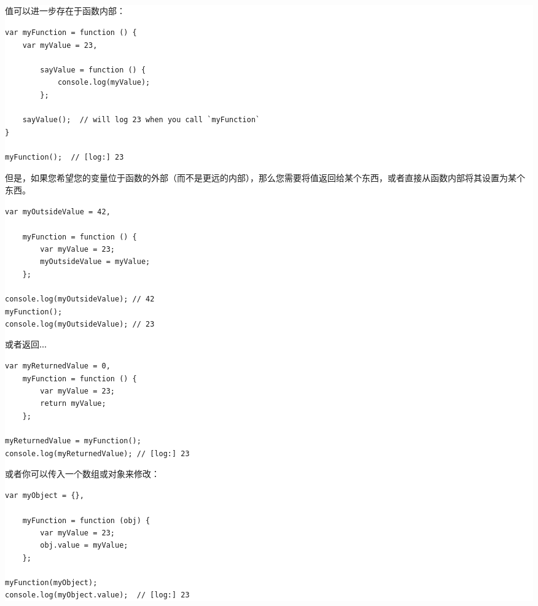 值可以进一步存在于函数内部：

```
var myFunction = function () {
    var myValue = 23,

        sayValue = function () {
            console.log(myValue);
        };

    sayValue();  // will log 23 when you call `myFunction`
}

myFunction();  // [log:] 23 
```

但是，如果您希望您的变量位于函数的外部（而不是更远的内部），那么您需要将值返回给某个东西，或者直接从函数内部将其设置为某个东西。

```
var myOutsideValue = 42,

    myFunction = function () {
        var myValue = 23;
        myOutsideValue = myValue;
    };

console.log(myOutsideValue); // 42
myFunction();
console.log(myOutsideValue); // 23 
```

或者返回...

```
var myReturnedValue = 0,
    myFunction = function () {
        var myValue = 23;
        return myValue;
    };

myReturnedValue = myFunction();
console.log(myReturnedValue); // [log:] 23 
```

或者你可以传入一个数组或对象来修改：

```
var myObject = {},

    myFunction = function (obj) {
        var myValue = 23;
        obj.value = myValue;
    };

myFunction(myObject);
console.log(myObject.value);  // [log:] 23 
```
